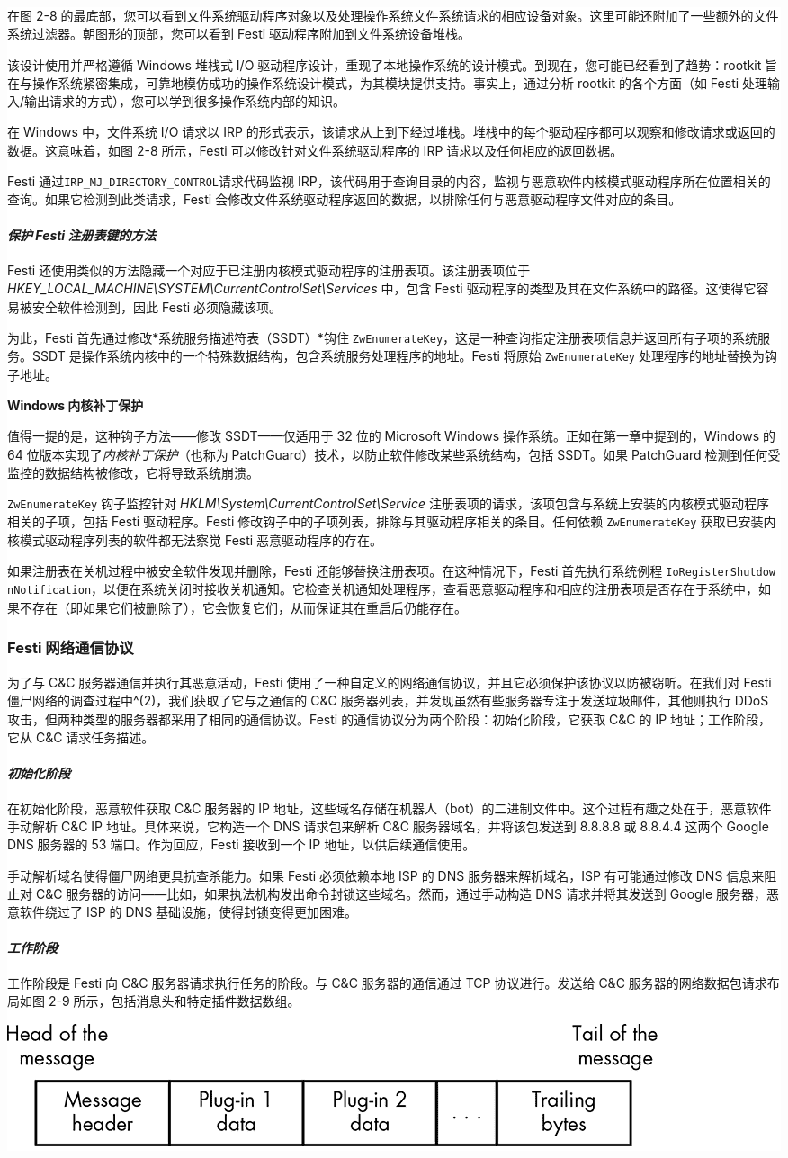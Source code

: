 在图 2-8 的最底部，您可以看到文件系统驱动程序对象以及处理操作系统文件系统请求的相应设备对象。这里可能还附加了一些额外的文件系统过滤器。朝图形的顶部，您可以看到 Festi 驱动程序附加到文件系统设备堆栈。

该设计使用并严格遵循 Windows 堆栈式 I/O 驱动程序设计，重现了本地操作系统的设计模式。到现在，您可能已经看到了趋势：rootkit 旨在与操作系统紧密集成，可靠地模仿成功的操作系统设计模式，为其模块提供支持。事实上，通过分析 rootkit 的各个方面（如 Festi 处理输入/输出请求的方式），您可以学到很多操作系统内部的知识。

在 Windows 中，文件系统 I/O 请求以 IRP 的形式表示，该请求从上到下经过堆栈。堆栈中的每个驱动程序都可以观察和修改请求或返回的数据。这意味着，如图 2-8 所示，Festi 可以修改针对文件系统驱动程序的 IRP 请求以及任何相应的返回数据。

Festi 通过`IRP_MJ_DIRECTORY_CONTROL`请求代码监视 IRP，该代码用于查询目录的内容，监视与恶意软件内核模式驱动程序所在位置相关的查询。如果它检测到此类请求，Festi 会修改文件系统驱动程序返回的数据，以排除任何与恶意驱动程序文件对应的条目。

#### ***保护 Festi 注册表键的方法***

Festi 还使用类似的方法隐藏一个对应于已注册内核模式驱动程序的注册表项。该注册表项位于 *HKEY_LOCAL_MACHINE\SYSTEM\CurrentControlSet\Services* 中，包含 Festi 驱动程序的类型及其在文件系统中的路径。这使得它容易被安全软件检测到，因此 Festi 必须隐藏该项。

为此，Festi 首先通过修改*系统服务描述符表（SSDT）*钩住 `ZwEnumerateKey`，这是一种查询指定注册表项信息并返回所有子项的系统服务。SSDT 是操作系统内核中的一个特殊数据结构，包含系统服务处理程序的地址。Festi 将原始 `ZwEnumerateKey` 处理程序的地址替换为钩子地址。

**Windows 内核补丁保护**

值得一提的是，这种钩子方法——修改 SSDT——仅适用于 32 位的 Microsoft Windows 操作系统。正如在第一章中提到的，Windows 的 64 位版本实现了*内核补丁保护*（也称为 PatchGuard）技术，以防止软件修改某些系统结构，包括 SSDT。如果 PatchGuard 检测到任何受监控的数据结构被修改，它将导致系统崩溃。

`ZwEnumerateKey` 钩子监控针对 *HKLM\System\CurrentControlSet\Service* 注册表项的请求，该项包含与系统上安装的内核模式驱动程序相关的子项，包括 Festi 驱动程序。Festi 修改钩子中的子项列表，排除与其驱动程序相关的条目。任何依赖 `ZwEnumerateKey` 获取已安装内核模式驱动程序列表的软件都无法察觉 Festi 恶意驱动程序的存在。

如果注册表在关机过程中被安全软件发现并删除，Festi 还能够替换注册表项。在这种情况下，Festi 首先执行系统例程 `IoRegisterShutdownNotification`，以便在系统关闭时接收关机通知。它检查关机通知处理程序，查看恶意驱动程序和相应的注册表项是否存在于系统中，如果不存在（即如果它们被删除了），它会恢复它们，从而保证其在重启后仍能存在。

### **Festi 网络通信协议**

为了与 C&C 服务器通信并执行其恶意活动，Festi 使用了一种自定义的网络通信协议，并且它必须保护该协议以防被窃听。在我们对 Festi 僵尸网络的调查过程中^(2)，我们获取了它与之通信的 C&C 服务器列表，并发现虽然有些服务器专注于发送垃圾邮件，其他则执行 DDoS 攻击，但两种类型的服务器都采用了相同的通信协议。Festi 的通信协议分为两个阶段：初始化阶段，它获取 C&C 的 IP 地址；工作阶段，它从 C&C 请求任务描述。

#### ***初始化阶段***

在初始化阶段，恶意软件获取 C&C 服务器的 IP 地址，这些域名存储在机器人（bot）的二进制文件中。这个过程有趣之处在于，恶意软件手动解析 C&C IP 地址。具体来说，它构造一个 DNS 请求包来解析 C&C 服务器域名，并将该包发送到 8.8.8.8 或 8.8.4.4 这两个 Google DNS 服务器的 53 端口。作为回应，Festi 接收到一个 IP 地址，以供后续通信使用。

手动解析域名使得僵尸网络更具抗查杀能力。如果 Festi 必须依赖本地 ISP 的 DNS 服务器来解析域名，ISP 有可能通过修改 DNS 信息来阻止对 C&C 服务器的访问——比如，如果执法机构发出命令封锁这些域名。然而，通过手动构造 DNS 请求并将其发送到 Google 服务器，恶意软件绕过了 ISP 的 DNS 基础设施，使得封锁变得更加困难。

#### ***工作阶段***

工作阶段是 Festi 向 C&C 服务器请求执行任务的阶段。与 C&C 服务器的通信通过 TCP 协议进行。发送给 C&C 服务器的网络数据包请求布局如图 2-9 所示，包括消息头和特定插件数据数组。

![image](img/02fig09.jpg)
